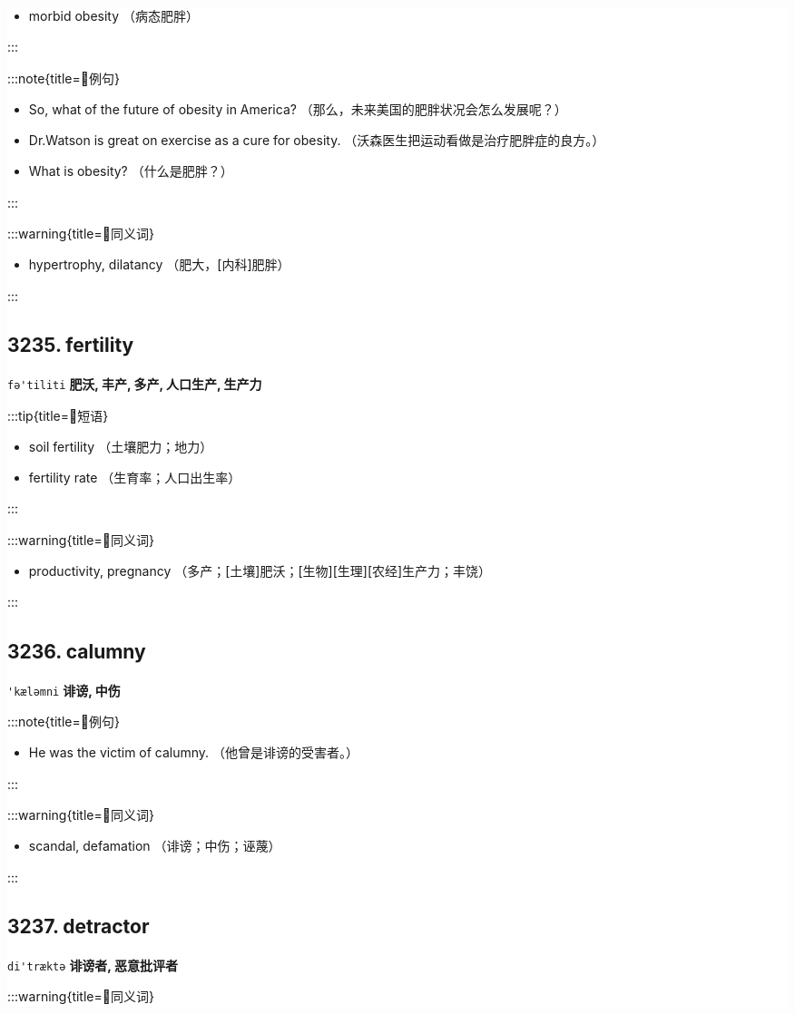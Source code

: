 - morbid obesity （病态肥胖）

:::

:::note{title=🎤例句}

- So, what of the future of obesity in America? （那么，未来美国的肥胖状况会怎么发展呢？）

- Dr.Watson is great on exercise as a cure for obesity. （沃森医生把运动看做是治疗肥胖症的良方。）

- What is obesity? （什么是肥胖？）

:::

:::warning{title=🤔同义词}

- hypertrophy, dilatancy （肥大，[内科]肥胖）

:::


## 3235. fertility

`fə'tiliti`  **肥沃, 丰产, 多产, 人口生产, 生产力**

:::tip{title=🤩短语}

- soil fertility （土壤肥力；地力）

- fertility rate （生育率；人口出生率）

:::

:::warning{title=🤔同义词}

- productivity, pregnancy （多产；[土壤]肥沃；[生物][生理][农经]生产力；丰饶）

:::


## 3236. calumny

`'kæləmni`  **诽谤, 中伤**

:::note{title=🎤例句}

- He was the victim of calumny. （他曾是诽谤的受害者。）

:::

:::warning{title=🤔同义词}

- scandal, defamation （诽谤；中伤；诬蔑）

:::


## 3237. detractor

`di'træktə`  **诽谤者, 恶意批评者**

:::warning{title=🤔同义词}
